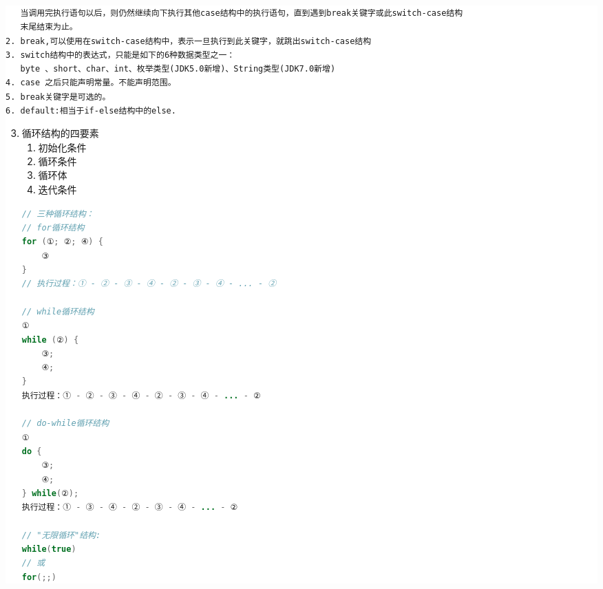 	   当调用完执行语句以后，则仍然继续向下执行其他case结构中的执行语句，直到遇到break关键字或此switch-case结构
	   末尾结束为止。
	2. break,可以使用在switch-case结构中，表示一旦执行到此关键字，就跳出switch-case结构
	3. switch结构中的表达式，只能是如下的6种数据类型之一：
	   byte 、short、char、int、枚举类型(JDK5.0新增)、String类型(JDK7.0新增)
	4. case 之后只能声明常量。不能声明范围。
	5. break关键字是可选的。
	6. default:相当于if-else结构中的else.

3. 循环结构的四要素
	1. 初始化条件
	2. 循环条件 <Badge type="tip" text="boolean" vertical="middle" />
	3. 循环体
	4. 迭代条件
    ```java
    // 三种循环结构：
    // for循环结构
    for (①; ②; ④) {
        ③
    }
    // 执行过程：① - ② - ③ - ④ - ② - ③ - ④ - ... - ②
    
    // while循环结构
    ①
    while (②) {
        ③;
        ④;
    }
    执行过程：① - ② - ③ - ④ - ② - ③ - ④ - ... - ②
   
    // do-while循环结构
    ①
    do {
        ③;
        ④;
    } while(②);
    执行过程：① - ③ - ④ - ② - ③ - ④ - ... - ②
   
    // "无限循环"结构: 
    while(true) 
    // 或 
    for(;;)
    ```

